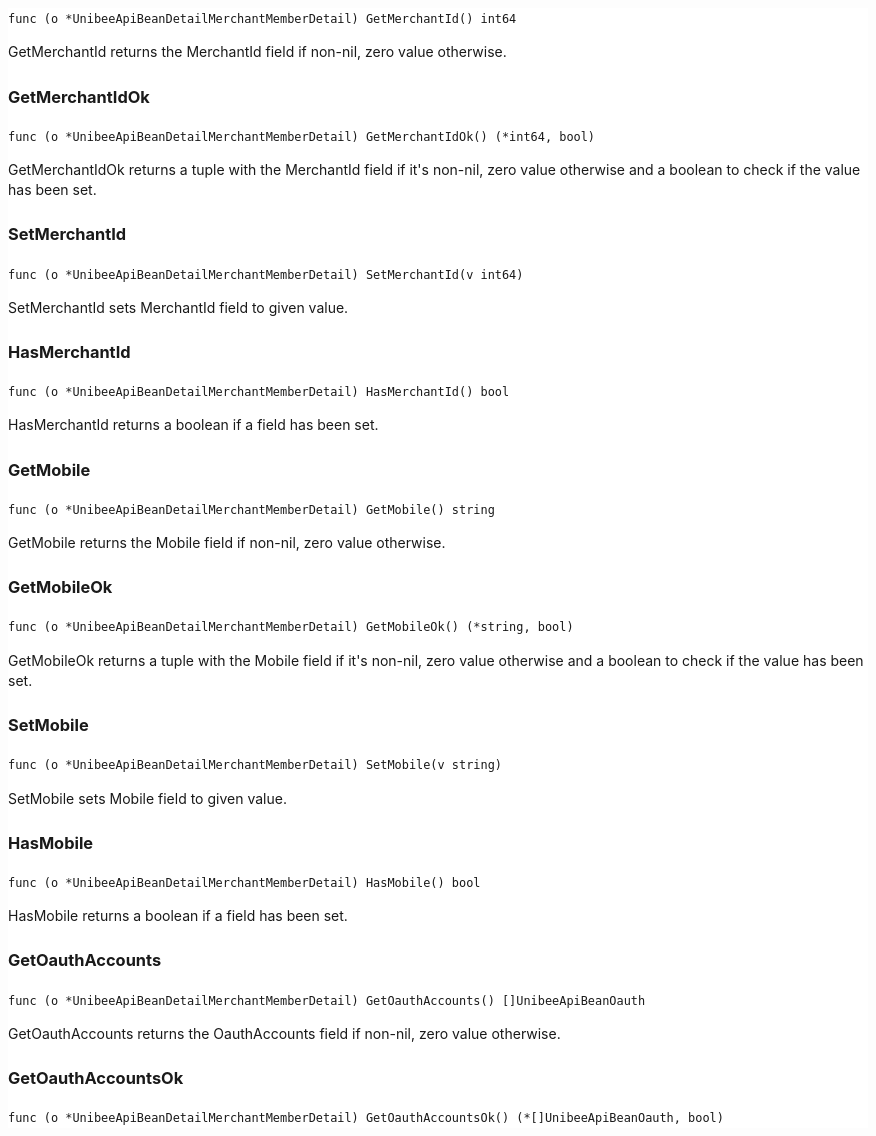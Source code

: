`func (o *UnibeeApiBeanDetailMerchantMemberDetail) GetMerchantId() int64`

GetMerchantId returns the MerchantId field if non-nil, zero value otherwise.

### GetMerchantIdOk

`func (o *UnibeeApiBeanDetailMerchantMemberDetail) GetMerchantIdOk() (*int64, bool)`

GetMerchantIdOk returns a tuple with the MerchantId field if it's non-nil, zero value otherwise
and a boolean to check if the value has been set.

### SetMerchantId

`func (o *UnibeeApiBeanDetailMerchantMemberDetail) SetMerchantId(v int64)`

SetMerchantId sets MerchantId field to given value.

### HasMerchantId

`func (o *UnibeeApiBeanDetailMerchantMemberDetail) HasMerchantId() bool`

HasMerchantId returns a boolean if a field has been set.

### GetMobile

`func (o *UnibeeApiBeanDetailMerchantMemberDetail) GetMobile() string`

GetMobile returns the Mobile field if non-nil, zero value otherwise.

### GetMobileOk

`func (o *UnibeeApiBeanDetailMerchantMemberDetail) GetMobileOk() (*string, bool)`

GetMobileOk returns a tuple with the Mobile field if it's non-nil, zero value otherwise
and a boolean to check if the value has been set.

### SetMobile

`func (o *UnibeeApiBeanDetailMerchantMemberDetail) SetMobile(v string)`

SetMobile sets Mobile field to given value.

### HasMobile

`func (o *UnibeeApiBeanDetailMerchantMemberDetail) HasMobile() bool`

HasMobile returns a boolean if a field has been set.

### GetOauthAccounts

`func (o *UnibeeApiBeanDetailMerchantMemberDetail) GetOauthAccounts() []UnibeeApiBeanOauth`

GetOauthAccounts returns the OauthAccounts field if non-nil, zero value otherwise.

### GetOauthAccountsOk

`func (o *UnibeeApiBeanDetailMerchantMemberDetail) GetOauthAccountsOk() (*[]UnibeeApiBeanOauth, bool)`
